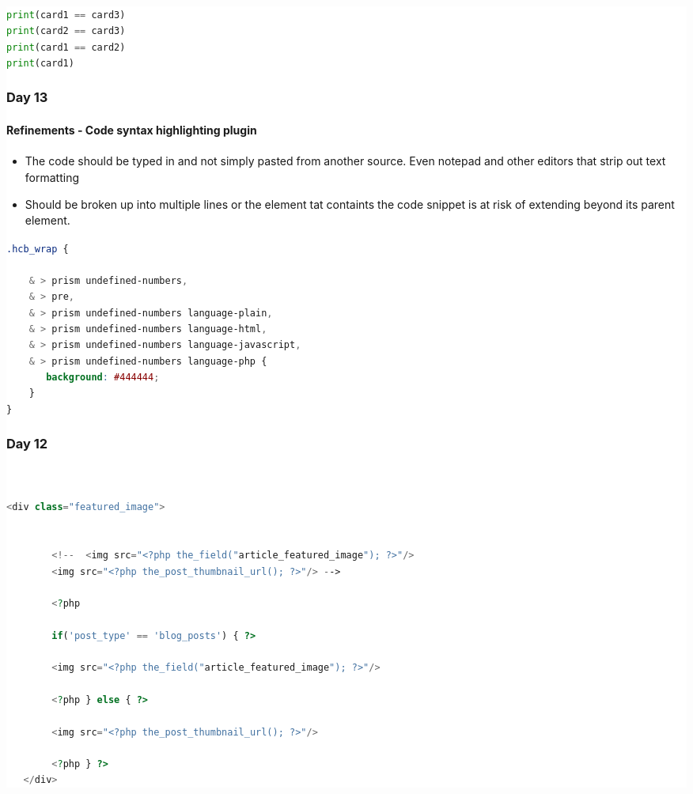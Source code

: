 ```python
print(card1 == card3)
print(card2 == card3)
print(card1 == card2)
print(card1)


```

### Day 13


#### Refinements - Code syntax highlighting plugin

+ The code should be typed in and not simply pasted from another source. Even notepad and other editors that strip out text formatting

+ Should be broken up into multiple lines or the element tat containts the code snippet is at risk of extending beyond its parent element. 


```css
.hcb_wrap {

    & > prism undefined-numbers,
    & > pre,
    & > prism undefined-numbers language-plain,
    & > prism undefined-numbers language-html,
    & > prism undefined-numbers language-javascript,
    & > prism undefined-numbers language-php {
       background: #444444;
    }
}
```

### Day 12

```php


<div class="featured_image">


        <!--  <img src="<?php the_field("article_featured_image"); ?>"/>
        <img src="<?php the_post_thumbnail_url(); ?>"/> -->

        <?php

        if('post_type' == 'blog_posts') { ?>

        <img src="<?php the_field("article_featured_image"); ?>"/>

        <?php } else { ?>
            
        <img src="<?php the_post_thumbnail_url(); ?>"/>
        
        <?php } ?>
   </div>            

```
